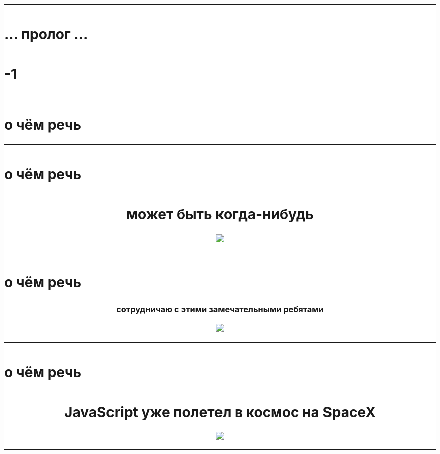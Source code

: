 
-----

# ... пролог ...

<h1 className="borderline">-1</h1>

-----

# о чём речь

-----

# о чём речь

<Box>
<center>
<h1>может быть когда-нибудь</h1>
<img src="./content/img/js-everywhere.jpg" style={{marginTop: '5vh', width: '55vw'}} />
</center>
</Box>


-----

# о чём речь

<Box>
<center>
<h3>сотрудничаю с <a href="ukit.com">этими</a> замечательными ребятами</h3>
<a href="ukit.com"><img src="./content/img/ukit_main.png" style={{marginTop: '5vh', width: '55vw'}} /></a>
</center>
</Box>


-----

# о чём речь

<Box>
<center>
<h1>JavaScript уже полетел в космос на SpaceX</h1>
<img src="./content/img/space-x.jpg" style={{marginTop: '5vh', width: '55vw'}} />
</center>
</Box>


-----
